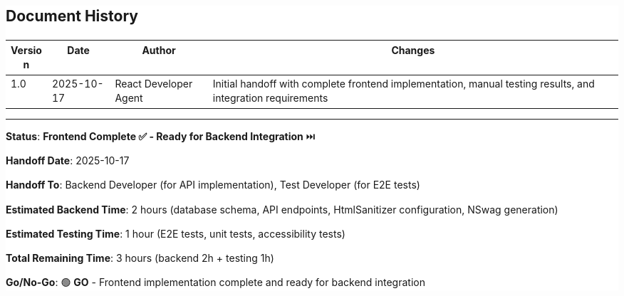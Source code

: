 
## Document History

| Version | Date | Author | Changes |
|---------|------|--------|---------|
| 1.0 | 2025-10-17 | React Developer Agent | Initial handoff with complete frontend implementation, manual testing results, and integration requirements |

---

**Status**: **Frontend Complete ✅ - Ready for Backend Integration** ⏭️

**Handoff Date**: 2025-10-17

**Handoff To**: Backend Developer (for API implementation), Test Developer (for E2E tests)

**Estimated Backend Time**: 2 hours (database schema, API endpoints, HtmlSanitizer configuration, NSwag generation)

**Estimated Testing Time**: 1 hour (E2E tests, unit tests, accessibility tests)

**Total Remaining Time**: 3 hours (backend 2h + testing 1h)

**Go/No-Go**: 🟢 **GO** - Frontend implementation complete and ready for backend integration
